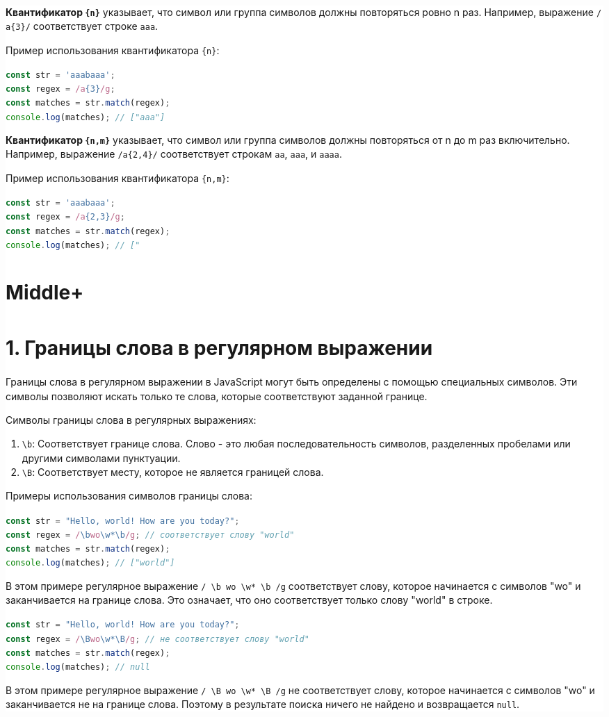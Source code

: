 **Квантификатор `{n}`** указывает, что символ или группа символов должны повторяться ровно n раз. Например, выражение `/a{3}/` соответствует строке `aaa`.

Пример использования квантификатора `{n}`:
```js
const str = 'aaabaaa';
const regex = /a{3}/g;
const matches = str.match(regex);
console.log(matches); // ["aaa"]
```

**Квантификатор `{n,m}`** указывает, что символ или группа символов должны повторяться от n до m раз включительно. Например, выражение `/a{2,4}/` соответствует строкам `aa`, `aaa`, и `aaaa`.

Пример использования квантификатора `{n,m}`:
```js
const str = 'aaabaaa';
const regex = /a{2,3}/g;
const matches = str.match(regex);
console.log(matches); // ["
```


# Middle+
# 1. Границы слова в регулярном выражении
Границы слова в регулярном выражении в JavaScript могут быть определены с помощью специальных символов. Эти символы позволяют искать только те слова, которые соответствуют заданной границе.

Символы границы слова в регулярных выражениях:

1. `\b`: Соответствует границе слова. Слово - это любая последовательность символов, разделенных пробелами или другими символами пунктуации.
2. `\B`: Соответствует месту, которое не является границей слова.

Примеры использования символов границы слова:
```js
const str = "Hello, world! How are you today?";
const regex = /\bwo\w*\b/g; // соответствует слову "world"
const matches = str.match(regex);
console.log(matches); // ["world"]
```

В этом примере регулярное выражение `/ \b wo \w* \b /g` соответствует слову, которое начинается с символов "wo" и заканчивается на границе слова. Это означает, что оно соответствует только слову "world" в строке.

```js
const str = "Hello, world! How are you today?";
const regex = /\Bwo\w*\B/g; // не соответствует слову "world"
const matches = str.match(regex);
console.log(matches); // null
```

В этом примере регулярное выражение `/ \B wo \w* \B /g` не соответствует слову, которое начинается с символов "wo" и заканчивается не на границе слова. Поэтому в результате поиска ничего не найдено и возвращается `null`.
